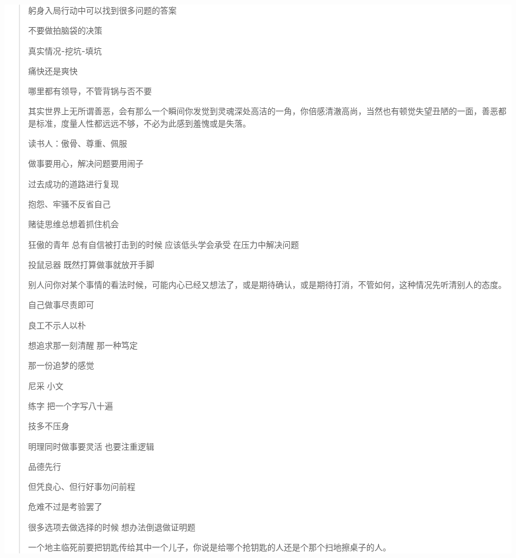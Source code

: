 >  
>
> 躬身入局行动中可以找到很多问题的答案
>
> 不要做拍脑袋的决策
>
> 真实情况-挖坑-填坑
>
> 痛快还是爽快
>
> 哪里都有领导，不管背锅与否不要
>
>  
>
> 其实世界上无所谓善恶，会有那么一个瞬间你发觉到灵魂深处高洁的一角，你倍感清澈高尚，当然也有顿觉失望丑陋的一面，善恶都是标准，度量人性都远远不够，不必为此感到羞愧或是失落。
>
>  
>
> 读书人：傲骨、尊重、佩服
>
> 做事要用心，解决问题要用闹子
>
> 过去成功的道路进行复现
>
> 抱怨、牢骚不反省自己
>
> 赌徒思维总想着抓住机会
>
> 狂傲的青年 总有自信被打击到的时候 应该低头学会承受 在压力中解决问题
>
> 投鼠忌器 既然打算做事就放开手脚
>
> 别人问你对某个事情的看法时候，可能内心已经又想法了，或是期待确认，或是期待打消，不管如何，这种情况先听清别人的态度。
>
> 自己做事尽责即可
>
> 良工不示人以朴
>
> 想追求那一刻清醒 那一种笃定
>
> 那一份追梦的感觉
>
> 尼采 小文
>
>  
>
> 练字 把一个字写八十遍
>
> 技多不压身
>
> 明理同时做事要灵活 也要注重逻辑
>
> 品德先行
>
> 但凭良心、但行好事勿问前程
>
> 危难不过是考验罢了
>
>  
>
> 很多选项去做选择的时候 想办法倒退做证明题
>
> 一个地主临死前要把钥匙传给其中一个儿子，你说是给哪个抢钥匙的人还是个那个扫地擦桌子的人。
>